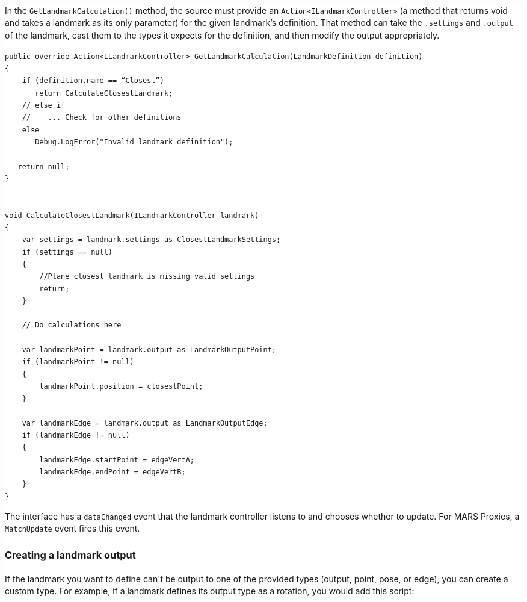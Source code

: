 In the `GetLandmarkCalculation()` method, the source must provide an `Action<ILandmarkController>` (a method that returns void and takes a landmark as its only parameter) for the given landmark’s definition. That method can take the `.settings` and `.output` of the landmark, cast them to the types it expects for the definition, and then modify the output appropriately.

```
public override Action<ILandmarkController> GetLandmarkCalculation(LandmarkDefinition definition)
{
    if (definition.name == “Closest”)
       return CalculateClosestLandmark;
    // else if
    //    ... Check for other definitions
    else
       Debug.LogError("Invalid landmark definition");

   return null;
}


void CalculateClosestLandmark(ILandmarkController landmark)
{
    var settings = landmark.settings as ClosestLandmarkSettings;
    if (settings == null)
    {
        //Plane closest landmark is missing valid settings
        return;
    }

    // Do calculations here

    var landmarkPoint = landmark.output as LandmarkOutputPoint;
    if (landmarkPoint != null)
    {
        landmarkPoint.position = closestPoint;
    }

    var landmarkEdge = landmark.output as LandmarkOutputEdge;
    if (landmarkEdge != null)
    {
        landmarkEdge.startPoint = edgeVertA;
        landmarkEdge.endPoint = edgeVertB;
    }
}
```

The interface has a `dataChanged` event that the landmark controller listens to and chooses whether to update. For MARS Proxies, a `MatchUpdate` event fires this event.

### Creating a landmark output

If the landmark you want to define can't be output to one of the provided types (output, point, pose, or edge), you can create a custom type. For example, if a landmark defines its output type as a rotation, you would add this script:
